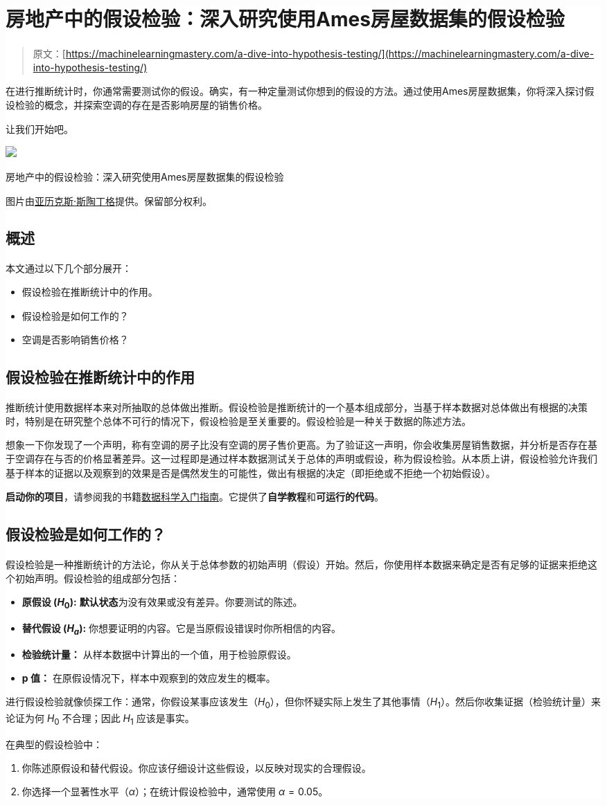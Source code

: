 # 房地产中的假设检验：深入研究使用Ames房屋数据集的假设检验

> 原文：[https://machinelearningmastery.com/a-dive-into-hypothesis-testing/](https://machinelearningmastery.com/a-dive-into-hypothesis-testing/)

在进行推断统计时，你通常需要测试你的假设。确实，有一种定量测试你想到的假设的方法。通过使用Ames房屋数据集，你将深入探讨假设检验的概念，并探索空调的存在是否影响房屋的销售价格。

让我们开始吧。

![](../Images/fb0e5f1e872bec7b992b0838d7ea098d.png)

房地产中的假设检验：深入研究使用Ames房屋数据集的假设检验

图片由[亚历克斯·斯陶丁格](https://www.pexels.com/photo/sun-piercing-of-brown-concrete-house-near-sea-1732414/)提供。保留部分权利。

## 概述

本文通过以下几个部分展开：

+   假设检验在推断统计中的作用。

+   假设检验是如何工作的？

+   空调是否影响销售价格？

## 假设检验在推断统计中的作用

推断统计使用数据样本来对所抽取的总体做出推断。假设检验是推断统计的一个基本组成部分，当基于样本数据对总体做出有根据的决策时，特别是在研究整个总体不可行的情况下，假设检验是至关重要的。假设检验是一种关于数据的陈述方法。

想象一下你发现了一个声明，称有空调的房子比没有空调的房子售价更高。为了验证这一声明，你会收集房屋销售数据，并分析是否存在基于空调存在与否的价格显著差异。这一过程即是通过样本数据测试关于总体的声明或假设，称为假设检验。从本质上讲，假设检验允许我们基于样本的证据以及观察到的效果是否是偶然发生的可能性，做出有根据的决定（即拒绝或不拒绝一个初始假设）。

**启动你的项目**，请参阅我的书籍[数据科学入门指南](https://machinelearning.samcart.com/products/beginners-guide-data-science/)。它提供了**自学教程**和**可运行的代码**。

## 假设检验是如何工作的？

假设检验是一种推断统计的方法论，你从关于总体参数的初始声明（假设）开始。然后，你使用样本数据来确定是否有足够的证据来拒绝这个初始声明。假设检验的组成部分包括：

+   **原假设 ($H_0$):** **默认状态**为没有效果或没有差异。你要测试的陈述。

+   **替代假设 ($H_a$):** 你想要证明的内容。它是当原假设错误时你所相信的内容。

+   **检验统计量：** 从样本数据中计算出的一个值，用于检验原假设。

+   **p 值：** 在原假设情况下，样本中观察到的效应发生的概率。

进行假设检验就像侦探工作：通常，你假设某事应该发生（$H_0$），但你怀疑实际上发生了其他事情（$H_1$）。然后你收集证据（检验统计量）来论证为何 $H_0$ 不合理；因此 $H_1$ 应该是事实。

在典型的假设检验中：

1.  你陈述原假设和替代假设。你应该仔细设计这些假设，以反映对现实的合理假设。

1.  你选择一个显著性水平（$\alpha$）；在统计假设检验中，通常使用 $\alpha=0.05$。
